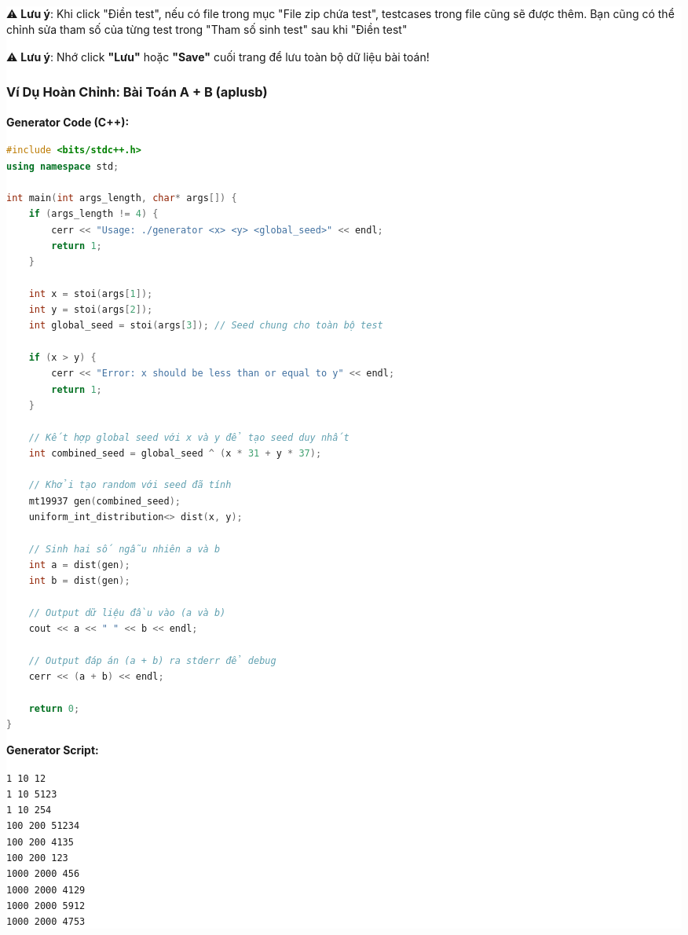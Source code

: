 ⚠️ **Lưu ý**: Khi click "Điền test", nếu có file trong mục "File zip chứa test", testcases trong file cũng sẽ được thêm. Bạn cũng có thể chỉnh sửa tham số của từng test trong "Tham số sinh test" sau khi "Điền test"

⚠️ **Lưu ý**: Nhớ click **"Lưu"** hoặc **"Save"** cuối trang để lưu toàn bộ dữ liệu bài toán!

### Ví Dụ Hoàn Chỉnh: Bài Toán A + B (aplusb)

**Generator Code (C++):**
```cpp
#include <bits/stdc++.h>
using namespace std;

int main(int args_length, char* args[]) {
    if (args_length != 4) {
        cerr << "Usage: ./generator <x> <y> <global_seed>" << endl;
        return 1;
    }

    int x = stoi(args[1]);
    int y = stoi(args[2]);
    int global_seed = stoi(args[3]); // Seed chung cho toàn bộ test

    if (x > y) {
        cerr << "Error: x should be less than or equal to y" << endl;
        return 1;
    }

    // Kết hợp global seed với x và y để tạo seed duy nhất
    int combined_seed = global_seed ^ (x * 31 + y * 37);

    // Khởi tạo random với seed đã tính
    mt19937 gen(combined_seed);
    uniform_int_distribution<> dist(x, y);

    // Sinh hai số ngẫu nhiên a và b
    int a = dist(gen);
    int b = dist(gen);

    // Output dữ liệu đầu vào (a và b)
    cout << a << " " << b << endl;

    // Output đáp án (a + b) ra stderr để debug
    cerr << (a + b) << endl;

    return 0;
}
```

**Generator Script:**
```
1 10 12
1 10 5123
1 10 254
100 200 51234
100 200 4135
100 200 123
1000 2000 456
1000 2000 4129
1000 2000 5912
1000 2000 4753
```

